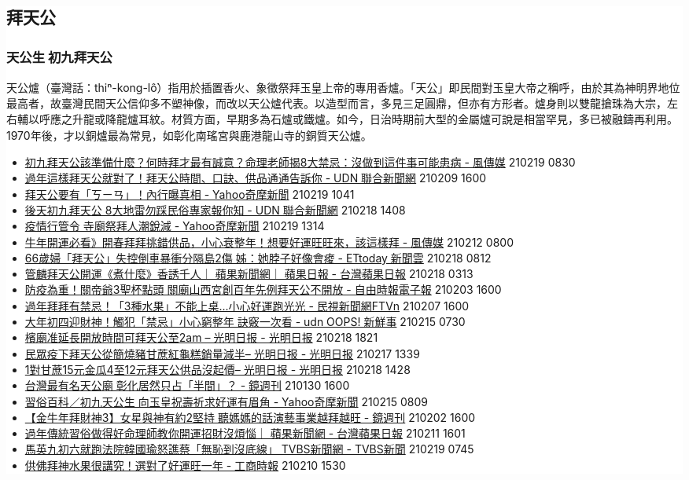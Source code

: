 ## 拜天公

### 天公生 初九拜天公

天公爐（臺灣話：thiⁿ-kong-lô͘）指用於插置香火、象徵祭拜玉皇上帝的專用香爐。「天公」即民間對玉皇大帝之稱呼，由於其為神明界地位最高者，故臺灣民間天公信仰多不塑神像，而改以天公爐代表。以造型而言，多見三足圓鼎，但亦有方形者。爐身則以雙龍搶珠為大宗，左右輔以呼應之升龍或降龍爐耳紋。材質方面，早期多為石爐或鐵爐。如今，日治時期前大型的金屬爐可說是相當罕見，多已被融鑄再利用。1970年後，才以銅爐最為常見，如彰化南瑤宮與鹿港龍山寺的銅質天公爐。
- [初九拜天公該準備什麼？何時拜才最有誠意？命理老師揭8大禁忌：沒做到這件事可能患病 - 風傳媒](https://www.storm.mg/lifestyle/3483876 "初九拜天公該準備什麼？何時拜才最有誠意？命理老師揭8大禁忌：沒做到這件事可能患病 - 風傳媒") 210219 0830
- [過年這樣拜天公就對了！拜天公時間、口訣、供品通通告訴你 - UDN 聯合新聞網](https://udn.com/news/story/12813/5231438 "過年這樣拜天公就對了！拜天公時間、口訣、供品通通告訴你 - UDN 聯合新聞網") 210209 1600
- [拜天公要有「ㄎㄧㄢ」！內行曝真相 - Yahoo奇摩新聞](https://tw.news.yahoo.com/%E6%8B%9C%E5%A4%A9%E5%85%AC%E8%A6%81%E6%9C%89-%E5%85%A7%E8%A1%8C%E6%9B%9D%E7%9C%9F%E7%9B%B8-022822230.html "拜天公要有「ㄎㄧㄢ」！內行曝真相 - Yahoo奇摩新聞") 210219 1041
- [後天初九拜天公 8大地雷勿踩民俗專家報你知 - UDN 聯合新聞網](https://udn.com/news/story/7266/5258257?from=udn-catebreaknews_ch2 "後天初九拜天公 8大地雷勿踩民俗專家報你知 - UDN 聯合新聞網") 210218 1408
- [疫情行管令 寺廟祭拜人潮銳減 - Yahoo奇摩新聞](https://tw.news.yahoo.com/%E7%96%AB%E6%83%85%E8%A1%8C%E7%AE%A1%E4%BB%A4-%E5%AF%BA%E5%BB%9F%E7%A5%AD%E6%8B%9C%E4%BA%BA%E6%BD%AE%E9%8A%B3%E6%B8%9B-042825543.html "疫情行管令 寺廟祭拜人潮銳減 - Yahoo奇摩新聞") 210219 1314
- [牛年開運必看》開春拜拜挑錯供品，小心衰整年！想要好運旺旺來，該這樣拜 - 風傳媒](https://www.storm.mg/lifestyle/3402277 "牛年開運必看》開春拜拜挑錯供品，小心衰整年！想要好運旺旺來，該這樣拜 - 風傳媒") 210212 0800
- [66歲婦「拜天公」失控倒車暴衝分隔島2傷 姊：她脖子好像會痠 - ETtoday 新聞雲](https://www.ettoday.net/news/20210218/1921124.htm "66歲婦「拜天公」失控倒車暴衝分隔島2傷 姊：她脖子好像會痠 - ETtoday 新聞雲") 210218 0812
- [管麟拜天公開運《煮什麼》香誘千人｜ 蘋果新聞網｜ 蘋果日報 - 台灣蘋果日報](https://tw.appledaily.com/entertainment/20210218/DSFUD2EOPRGH5MDZJXGQT56XKU/ "管麟拜天公開運《煮什麼》香誘千人｜ 蘋果新聞網｜ 蘋果日報 - 台灣蘋果日報") 210218 0313
- [防疫為重！關帝爺3聖杯點頭 關廟山西宮創百年先例拜天公不開放 - 自由時報電子報](https://news.ltn.com.tw/news/life/breakingnews/3431378 "防疫為重！關帝爺3聖杯點頭 關廟山西宮創百年先例拜天公不開放 - 自由時報電子報") 210203 1600
- [過年拜拜有禁忌！「3種水果」不能上桌...小心好運跑光光 - 民視新聞網FTVn](https://www.ftvnews.com.tw/news/detail/2021206W0019 "過年拜拜有禁忌！「3種水果」不能上桌...小心好運跑光光 - 民視新聞網FTVn") 210207 1600
- [大年初四迎財神！觸犯「禁忌」小心窮整年 訣竅一次看 - udn OOPS! 新鮮事](https://udn.com/news/story/12813/5185825 "大年初四迎財神！觸犯「禁忌」小心窮整年 訣竅一次看 - udn OOPS! 新鮮事") 210215 0730
- [檳廟准延長開放時間可拜天公至2am – 光明日报 - 光明日报](https://guangming.com.my/%E6%AA%B3%E5%BB%9F%E5%87%86%E5%BB%B6%E9%95%B7%E9%96%8B%E6%94%BE%E6%99%82%E9%96%93-%E5%8F%AF%E6%8B%9C%E5%A4%A9%E5%85%AC%E8%87%B32am "檳廟准延長開放時間可拜天公至2am – 光明日报 - 光明日报") 210218 1821
- [民眾疫下拜天公從簡燒豬甘蔗紅龜糕銷量減半– 光明日报 - 光明日报](https://guangming.com.my/%E6%B0%91%E7%9C%BE%E7%96%AB%E4%B8%8B%E6%8B%9C%E5%A4%A9%E5%85%AC%E5%BE%9E%E7%B0%A1-%E7%87%92%E8%B1%AC%E7%94%98%E8%94%97%E7%B4%85%E9%BE%9C%E7%B3%95%E9%8A%B7%E9%87%8F%E6%B8%9B%E5%8D%8A "民眾疫下拜天公從簡燒豬甘蔗紅龜糕銷量減半– 光明日报 - 光明日报") 210217 1339
- [1對甘蔗15元金瓜4至12元拜天公供品沒起價– 光明日报 - 光明日报](https://guangming.com.my/1%E5%B0%8D%E7%94%98%E8%94%9715%E5%85%83-%E9%87%91%E7%93%9C4%E8%87%B312%E5%85%83-%E6%8B%9C%E5%A4%A9%E5%85%AC%E4%BE%9B%E5%93%81%E6%B2%92%E8%B5%B7%E5%83%B9 "1對甘蔗15元金瓜4至12元拜天公供品沒起價– 光明日报 - 光明日报") 210218 1428
- [台灣最有名天公廟 彰化居然只占「半間」？ - 鏡週刊](https://www.mirrormedia.mg/story/20210128tour001/ "台灣最有名天公廟 彰化居然只占「半間」？ - 鏡週刊") 210130 1600
- [習俗百科／初九天公生 向玉皇祝壽祈求好運有眉角 - Yahoo奇摩新聞](https://tw.news.yahoo.com/%E7%BF%92%E4%BF%97%E7%99%BE%E7%A7%91-%E5%88%9D%E4%B9%9D%E5%A4%A9%E5%85%AC%E7%94%9F-%E5%90%91%E7%8E%89%E7%9A%87%E7%A5%9D%E5%A3%BD%E7%A5%88%E6%B1%82%E5%A5%BD%E9%81%8B%E6%9C%89%E7%9C%89%E8%A7%92-000559363.html "習俗百科／初九天公生 向玉皇祝壽祈求好運有眉角 - Yahoo奇摩新聞") 210215 0809
- [【金牛年拜財神3】女星與神有約2堅持 聽媽媽的話演藝事業越拜越旺 - 鏡週刊](https://www.mirrormedia.mg/story/20210127fin006/ "【金牛年拜財神3】女星與神有約2堅持 聽媽媽的話演藝事業越拜越旺 - 鏡週刊") 210202 1600
- [過年傳統習俗做得好命理師教你開運招財沒煩惱｜ 蘋果新聞網 - 台灣蘋果日報](https://tw.appledaily.com/local/20210211/RGRXIQO2JRCJHCPOP2Q5YWS27M/ "過年傳統習俗做得好命理師教你開運招財沒煩惱｜ 蘋果新聞網 - 台灣蘋果日報") 210211 1601
- [馬英九初六就跑法院韓國瑜怒譙蔡「無恥到沒底線」 TVBS新聞網 - TVBS新聞](https://news.tvbs.com.tw/life/1465561 "馬英九初六就跑法院韓國瑜怒譙蔡「無恥到沒底線」 TVBS新聞網 - TVBS新聞") 210219 0745
- [供佛拜神水果很講究！選對了好運旺一年 - 工商時報](https://ctee.com.tw/news/life/415841.html "供佛拜神水果很講究！選對了好運旺一年 - 工商時報") 210210 1530
